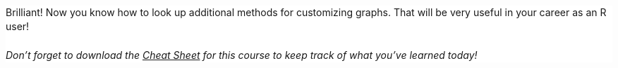 Brilliant! Now you know how to look up additional methods for
customizing graphs. That will be very useful in your career as an R
user!<br><br><i> Don’t forget to download the
<a href='https://datacamp-community-prod.s3.amazonaws.com/c1fae72f-d2d7-4646-9dce-dd0f8fb5c5e8'>Cheat
Sheet</a> for this course to keep track of what you’ve learned today!
<i>
